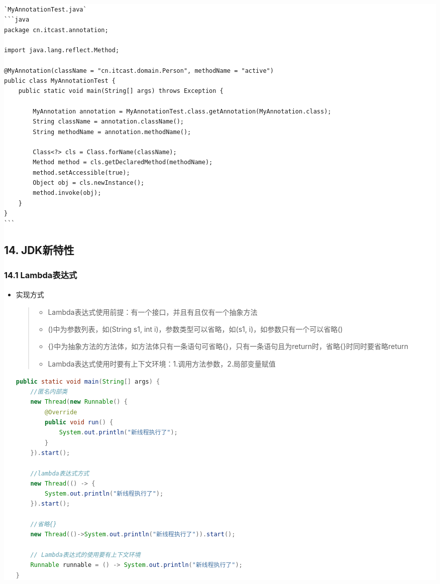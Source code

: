 	`MyAnnotationTest.java`
	```java
	package cn.itcast.annotation;

	import java.lang.reflect.Method;

	@MyAnnotation(className = "cn.itcast.domain.Person", methodName = "active")
	public class MyAnnotationTest {
		public static void main(String[] args) throws Exception {

			MyAnnotation annotation = MyAnnotationTest.class.getAnnotation(MyAnnotation.class);
			String className = annotation.className();
			String methodName = annotation.methodName();

			Class<?> cls = Class.forName(className);
			Method method = cls.getDeclaredMethod(methodName);
			method.setAccessible(true);
			Object obj = cls.newInstance();
			method.invoke(obj);
		}
	}
	```

## 14. JDK新特性

### 14.1 Lambda表达式

- 实现方式

  > - Lambda表达式使用前提：有一个接口，并且有且仅有一个抽象方法
  >
  > - ()中为参数列表，如(String s1, int i)，参数类型可以省略，如(s1, i)，如参数只有一个可以省略()
  >
  > - {}中为抽象方法的方法体，如方法体只有一条语句可省略{}，只有一条语句且为return时，省略{}时同时要省略return
  > - Lambda表达式使用时要有上下文环境：1.调用方法参数，2.局部变量赋值

  ```java
  public static void main(String[] args) {
      //匿名内部类
      new Thread(new Runnable() {
          @Override
          public void run() {
              System.out.println("新线程执行了");
          }
      }).start();
  
      //lambda表达式方式
      new Thread(() -> {
          System.out.println("新线程执行了");
      }).start();
  
      //省略{}
      new Thread(()->System.out.println("新线程执行了")).start();
  
      // Lambda表达式的使用要有上下文环境
      Runnable runnable = () -> System.out.println("新线程执行了");
  }
  ```

